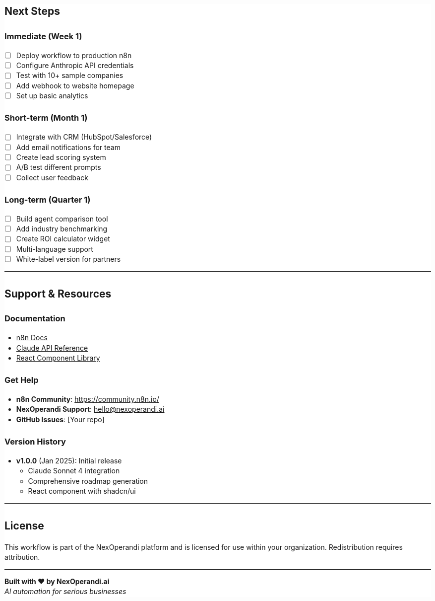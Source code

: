 ## Next Steps

### Immediate (Week 1)
- [ ] Deploy workflow to production n8n
- [ ] Configure Anthropic API credentials
- [ ] Test with 10+ sample companies
- [ ] Add webhook to website homepage
- [ ] Set up basic analytics

### Short-term (Month 1)
- [ ] Integrate with CRM (HubSpot/Salesforce)
- [ ] Add email notifications for team
- [ ] Create lead scoring system
- [ ] A/B test different prompts
- [ ] Collect user feedback

### Long-term (Quarter 1)
- [ ] Build agent comparison tool
- [ ] Add industry benchmarking
- [ ] Create ROI calculator widget
- [ ] Multi-language support
- [ ] White-label version for partners

---

## Support & Resources

### Documentation
- [n8n Docs](https://docs.n8n.io/)
- [Claude API Reference](https://docs.anthropic.com/)
- [React Component Library](https://ui.shadcn.com/)

### Get Help
- **n8n Community**: https://community.n8n.io/
- **NexOperandi Support**: hello@nexoperandi.ai
- **GitHub Issues**: [Your repo]

### Version History
- **v1.0.0** (Jan 2025): Initial release
  - Claude Sonnet 4 integration
  - Comprehensive roadmap generation
  - React component with shadcn/ui

---

## License

This workflow is part of the NexOperandi platform and is licensed for use within your organization. Redistribution requires attribution.

---

**Built with ❤️ by NexOperandi.ai**  
*AI automation for serious businesses*
